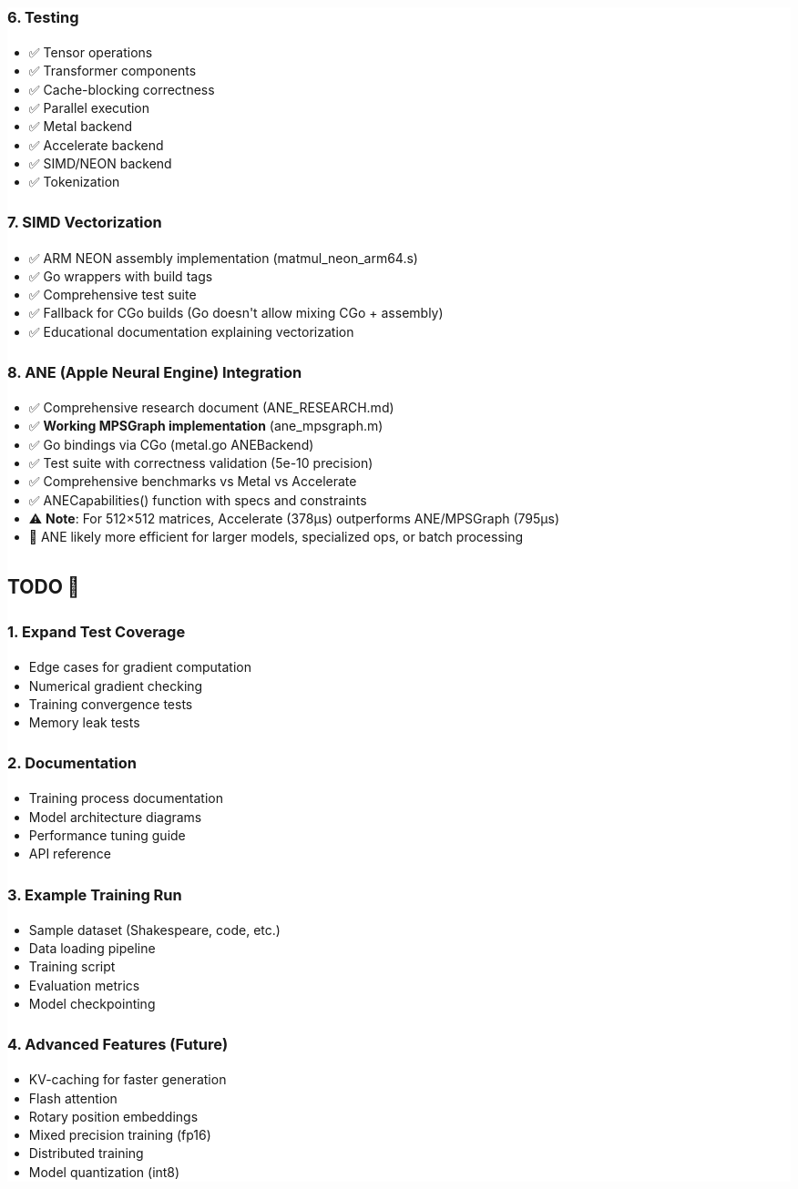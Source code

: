 ### 6. Testing
- ✅ Tensor operations
- ✅ Transformer components
- ✅ Cache-blocking correctness
- ✅ Parallel execution
- ✅ Metal backend
- ✅ Accelerate backend
- ✅ SIMD/NEON backend
- ✅ Tokenization

### 7. SIMD Vectorization
- ✅ ARM NEON assembly implementation (matmul_neon_arm64.s)
- ✅ Go wrappers with build tags
- ✅ Comprehensive test suite
- ✅ Fallback for CGo builds (Go doesn't allow mixing CGo + assembly)
- ✅ Educational documentation explaining vectorization

### 8. ANE (Apple Neural Engine) Integration
- ✅ Comprehensive research document (ANE_RESEARCH.md)
- ✅ **Working MPSGraph implementation** (ane_mpsgraph.m)
- ✅ Go bindings via CGo (metal.go ANEBackend)
- ✅ Test suite with correctness validation (5e-10 precision)
- ✅ Comprehensive benchmarks vs Metal vs Accelerate
- ✅ ANECapabilities() function with specs and constraints
- ⚠️  **Note**: For 512×512 matrices, Accelerate (378μs) outperforms ANE/MPSGraph (795μs)
- 📝 ANE likely more efficient for larger models, specialized ops, or batch processing

## TODO 📝

### 1. Expand Test Coverage
- Edge cases for gradient computation
- Numerical gradient checking
- Training convergence tests
- Memory leak tests

### 2. Documentation
- Training process documentation
- Model architecture diagrams
- Performance tuning guide
- API reference

### 3. Example Training Run
- Sample dataset (Shakespeare, code, etc.)
- Data loading pipeline
- Training script
- Evaluation metrics
- Model checkpointing

### 4. Advanced Features (Future)
- KV-caching for faster generation
- Flash attention
- Rotary position embeddings
- Mixed precision training (fp16)
- Distributed training
- Model quantization (int8)
